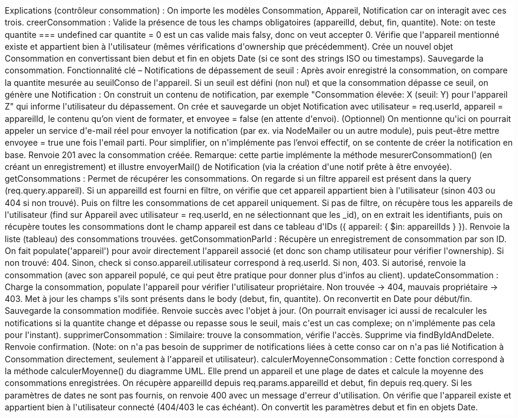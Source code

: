 Explications (contrôleur consommation) :
On importe les modèles Consommation, Appareil, Notification car on interagit avec ces trois.
creerConsommation :
Valide la présence de tous les champs obligatoires (appareilId, debut, fin, quantite). Note: on teste quantite === undefined car quantite = 0 est un cas valide mais falsy, donc on veut accepter 0.
Vérifie que l'appareil mentionné existe et appartient bien à l'utilisateur (mêmes vérifications d'ownership que précédemment).
Crée un nouvel objet Consommation en convertissant bien debut et fin en objets Date (si ce sont des strings ISO ou timestamps).
Sauvegarde la consommation.
Fonctionnalité clé – Notifications de dépassement de seuil : Après avoir enregistré la consommation, on compare la quantite mesurée au seuilConso de l'appareil. Si un seuil est défini (non nul) et que la consommation dépasse ce seuil, on génère une Notification :
On construit un contenu de notification, par exemple "Consommation élevée: X (seuil: Y) pour l'appareil Z" qui informe l'utilisateur du dépassement.
On crée et sauvegarde un objet Notification avec utilisateur = req.userId, appareil = appareilId, le contenu qu’on vient de formater, et envoyee = false (en attente d'envoi).
(Optionnel) On mentionne qu'ici on pourrait appeler un service d'e-mail réel pour envoyer la notification (par ex. via NodeMailer ou un autre module), puis peut-être mettre envoyee = true une fois l'email parti. Pour simplifier, on n'implémente pas l’envoi effectif, on se contente de créer la notification en base.
Renvoie 201 avec la consommation créée.
Remarque: cette partie implémente la méthode mesurerConsommation() (en créant un enregistrement) et illustre envoyerMail() de Notification (via la création d'une notif prête à être envoyée).
getConsommations :
Permet de récupérer les consommations. On regarde si un filtre appareil est présent dans la query (req.query.appareil).
Si un appareilId est fourni en filtre, on vérifie que cet appareil appartient bien à l'utilisateur (sinon 403 ou 404 si non trouvé). Puis on filtre les consommations de cet appareil uniquement.
Si pas de filtre, on récupère tous les appareils de l'utilisateur (find sur Appareil avec utilisateur = req.userId, en ne sélectionnant que les _id), on en extrait les identifiants, puis on récupère toutes les consommations dont le champ appareil est dans ce tableau d'IDs ({ appareil: { $in: appareilIds } }).
Renvoie la liste (tableau) des consommations trouvées.
getConsommationParId :
Récupère un enregistrement de consommation par son ID. On fait populate('appareil') pour avoir directement l'appareil associé (et donc son champ utilisateur pour vérifier l'ownership).
Si non trouvé: 404.
Sinon, check si conso.appareil.utilisateur correspond à req.userId. Si non, 403.
Si autorisé, renvoie la consommation (avec son appareil populé, ce qui peut être pratique pour donner plus d'infos au client).
updateConsommation :
Charge la consommation, populate l'appareil pour vérifier l'utilisateur propriétaire.
Non trouvée -> 404, mauvais propriétaire -> 403.
Met à jour les champs s'ils sont présents dans le body (debut, fin, quantite). On reconvertit en Date pour début/fin.
Sauvegarde la consommation modifiée.
Renvoie succès avec l'objet à jour.
(On pourrait envisager ici aussi de recalculer les notifications si la quantite change et dépasse ou repasse sous le seuil, mais c'est un cas complexe; on n'implémente pas cela pour l'instant).
supprimerConsommation :
Similaire: trouve la consommation, vérifie l'accès.
Supprime via findByIdAndDelete.
Renvoie confirmation.
(Note: on n'a pas besoin de supprimer de notifications liées à cette conso car on n'a pas lié Notification à Consommation directement, seulement à l'appareil et utilisateur).
calculerMoyenneConsommation :
Cette fonction correspond à la méthode calculerMoyenne() du diagramme UML. Elle prend un appareil et une plage de dates et calcule la moyenne des consommations enregistrées.
On récupère appareilId depuis req.params.appareilId et debut, fin depuis req.query. Si les paramètres de dates ne sont pas fournis, on renvoie 400 avec un message d'erreur d'utilisation.
On vérifie que l'appareil existe et appartient bien à l'utilisateur connecté (404/403 le cas échéant).
On convertit les paramètres debut et fin en objets Date.